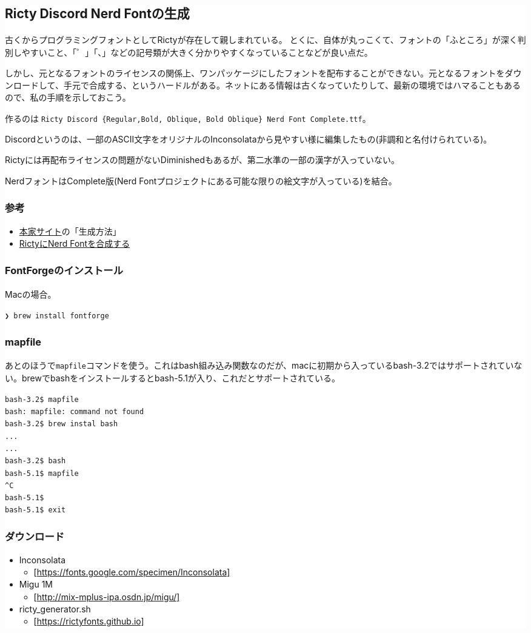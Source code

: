 ## Ricty Discord Nerd Fontの生成

古くからプログラミングフォントとしてRictyが存在して親しまれている。
とくに、自体が丸っこくて、フォントの「ふところ」が深く判別しやすいこと、「゜」「、」などの記号類が大きく分かりやすくなっていることなどが良い点だ。

しかし、元となるフォントのライセンスの関係上、ワンパッケージにしたフォントを配布することができない。元となるフォントをダウンロードして、手元で合成する、というハードルがある。ネットにある情報は古くなっていたりして、最新の環境ではハマることもあるので、私の手順を示しておこう。

作るのは `Ricty Discord {Regular,Bold, Oblique, Bold Oblique} Nerd Font Complete.ttf`。

Discordというのは、一部のASCII文字をオリジナルのInconsolataから見やすい様に編集したもの(非調和と名付けられている)。

Rictyには再配布ライセンスの問題がないDiminishedもあるが、第二水準の一部の漢字が入っていない。

NerdフォントはComplete版(Nerd Fontプロジェクトにある可能な限りの絵文字が入っている)を結合。

### 参考

* [本家サイト](https://rictyfonts.github.io)の「生成方法」
* [RictyにNerd Fontを合成する](https://shnsprk.com/entry/2022/03/28/090000)

### FontForgeのインストール

Macの場合。

```
❯ brew install fontforge
```

### mapfile

あとのほうで`mapfile`コマンドを使う。これはbash組み込み関数なのだが、macに初期から入っているbash-3.2ではサポートされていない。brewでbashをインストールするとbash-5.1が入り、これだとサポートされている。

```
bash-3.2$ mapfile
bash: mapfile: command not found
bash-3.2$ brew instal bash
...
...
bash-3.2$ bash
bash-5.1$ mapfile
^C
bash-5.1$ 
bash-5.1$ exit
```

### ダウンロード

* Inconsolata
    + [https://fonts.google.com/specimen/Inconsolata]
* Migu 1M
    + [http://mix-mplus-ipa.osdn.jp/migu/]
* ricty_generator.sh
    + [https://rictyfonts.github.io]
